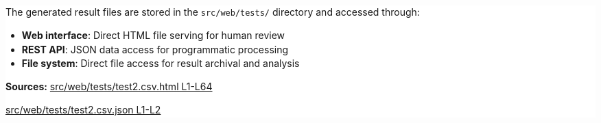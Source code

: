 The generated result files are stored in the `src/web/tests/` directory and accessed through:

* **Web interface**: Direct HTML file serving for human review
* **REST API**: JSON data access for programmatic processing
* **File system**: Direct file access for result archival and analysis

**Sources:** [src/web/tests/test2.csv.html L1-L64](https://github.com/ComitFS/cas-service/blob/b7087e8d/src/web/tests/test2.csv.html#L1-L64)

 [src/web/tests/test2.csv.json L1-L2](https://github.com/ComitFS/cas-service/blob/b7087e8d/src/web/tests/test2.csv.json#L1-L2)
